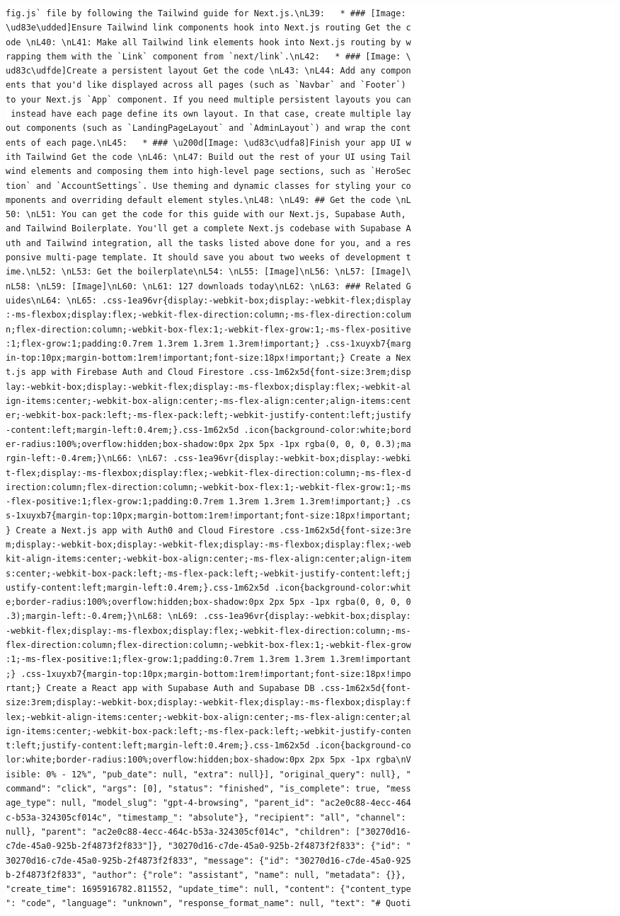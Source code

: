 ```
fig.js` file by following the Tailwind guide for Next.js.\nL39:   * ### [Image:
\ud83e\udded]Ensure Tailwind link components hook into Next.js routing Get the c
ode \nL40: \nL41: Make all Tailwind link elements hook into Next.js routing by w
rapping them with the `Link` component from `next/link`.\nL42:   * ### [Image: \
ud83c\udfde]Create a persistent layout Get the code \nL43: \nL44: Add any compon
ents that you'd like displayed across all pages (such as `Navbar` and `Footer`)
to your Next.js `App` component. If you need multiple persistent layouts you can
 instead have each page define its own layout. In that case, create multiple lay
out components (such as `LandingPageLayout` and `AdminLayout`) and wrap the cont
ents of each page.\nL45:   * ### \u200d[Image: \ud83c\udfa8]Finish your app UI w
ith Tailwind Get the code \nL46: \nL47: Build out the rest of your UI using Tail
wind elements and composing them into high-level page sections, such as `HeroSec
tion` and `AccountSettings`. Use theming and dynamic classes for styling your co
mponents and overriding default element styles.\nL48: \nL49: ## Get the code \nL
50: \nL51: You can get the code for this guide with our Next.js, Supabase Auth,
and Tailwind Boilerplate. You'll get a complete Next.js codebase with Supabase A
uth and Tailwind integration, all the tasks listed above done for you, and a res
ponsive multi-page template. It should save you about two weeks of development t
ime.\nL52: \nL53: Get the boilerplate\nL54: \nL55: [Image]\nL56: \nL57: [Image]\
nL58: \nL59: [Image]\nL60: \nL61: 127 downloads today\nL62: \nL63: ### Related G
uides\nL64: \nL65: .css-1ea96vr{display:-webkit-box;display:-webkit-flex;display
:-ms-flexbox;display:flex;-webkit-flex-direction:column;-ms-flex-direction:colum
n;flex-direction:column;-webkit-box-flex:1;-webkit-flex-grow:1;-ms-flex-positive
:1;flex-grow:1;padding:0.7rem 1.3rem 1.3rem 1.3rem!important;} .css-1xuyxb7{marg
in-top:10px;margin-bottom:1rem!important;font-size:18px!important;} Create a Nex
t.js app with Firebase Auth and Cloud Firestore .css-1m62x5d{font-size:3rem;disp
lay:-webkit-box;display:-webkit-flex;display:-ms-flexbox;display:flex;-webkit-al
ign-items:center;-webkit-box-align:center;-ms-flex-align:center;align-items:cent
er;-webkit-box-pack:left;-ms-flex-pack:left;-webkit-justify-content:left;justify
-content:left;margin-left:0.4rem;}.css-1m62x5d .icon{background-color:white;bord
er-radius:100%;overflow:hidden;box-shadow:0px 2px 5px -1px rgba(0, 0, 0, 0.3);ma
rgin-left:-0.4rem;}\nL66: \nL67: .css-1ea96vr{display:-webkit-box;display:-webki
t-flex;display:-ms-flexbox;display:flex;-webkit-flex-direction:column;-ms-flex-d
irection:column;flex-direction:column;-webkit-box-flex:1;-webkit-flex-grow:1;-ms
-flex-positive:1;flex-grow:1;padding:0.7rem 1.3rem 1.3rem 1.3rem!important;} .cs
s-1xuyxb7{margin-top:10px;margin-bottom:1rem!important;font-size:18px!important;
} Create a Next.js app with Auth0 and Cloud Firestore .css-1m62x5d{font-size:3re
m;display:-webkit-box;display:-webkit-flex;display:-ms-flexbox;display:flex;-web
kit-align-items:center;-webkit-box-align:center;-ms-flex-align:center;align-item
s:center;-webkit-box-pack:left;-ms-flex-pack:left;-webkit-justify-content:left;j
ustify-content:left;margin-left:0.4rem;}.css-1m62x5d .icon{background-color:whit
e;border-radius:100%;overflow:hidden;box-shadow:0px 2px 5px -1px rgba(0, 0, 0, 0
.3);margin-left:-0.4rem;}\nL68: \nL69: .css-1ea96vr{display:-webkit-box;display:
-webkit-flex;display:-ms-flexbox;display:flex;-webkit-flex-direction:column;-ms-
flex-direction:column;flex-direction:column;-webkit-box-flex:1;-webkit-flex-grow
:1;-ms-flex-positive:1;flex-grow:1;padding:0.7rem 1.3rem 1.3rem 1.3rem!important
;} .css-1xuyxb7{margin-top:10px;margin-bottom:1rem!important;font-size:18px!impo
rtant;} Create a React app with Supabase Auth and Supabase DB .css-1m62x5d{font-
size:3rem;display:-webkit-box;display:-webkit-flex;display:-ms-flexbox;display:f
lex;-webkit-align-items:center;-webkit-box-align:center;-ms-flex-align:center;al
ign-items:center;-webkit-box-pack:left;-ms-flex-pack:left;-webkit-justify-conten
t:left;justify-content:left;margin-left:0.4rem;}.css-1m62x5d .icon{background-co
lor:white;border-radius:100%;overflow:hidden;box-shadow:0px 2px 5px -1px rgba\nV
isible: 0% - 12%", "pub_date": null, "extra": null}], "original_query": null}, "
command": "click", "args": [0], "status": "finished", "is_complete": true, "mess
age_type": null, "model_slug": "gpt-4-browsing", "parent_id": "ac2e0c88-4ecc-464
c-b53a-324305cf014c", "timestamp_": "absolute"}, "recipient": "all", "channel":
null}, "parent": "ac2e0c88-4ecc-464c-b53a-324305cf014c", "children": ["30270d16-
c7de-45a0-925b-2f4873f2f833"]}, "30270d16-c7de-45a0-925b-2f4873f2f833": {"id": "
30270d16-c7de-45a0-925b-2f4873f2f833", "message": {"id": "30270d16-c7de-45a0-925
b-2f4873f2f833", "author": {"role": "assistant", "name": null, "metadata": {}},
"create_time": 1695916782.811552, "update_time": null, "content": {"content_type
": "code", "language": "unknown", "response_format_name": null, "text": "# Quoti
```